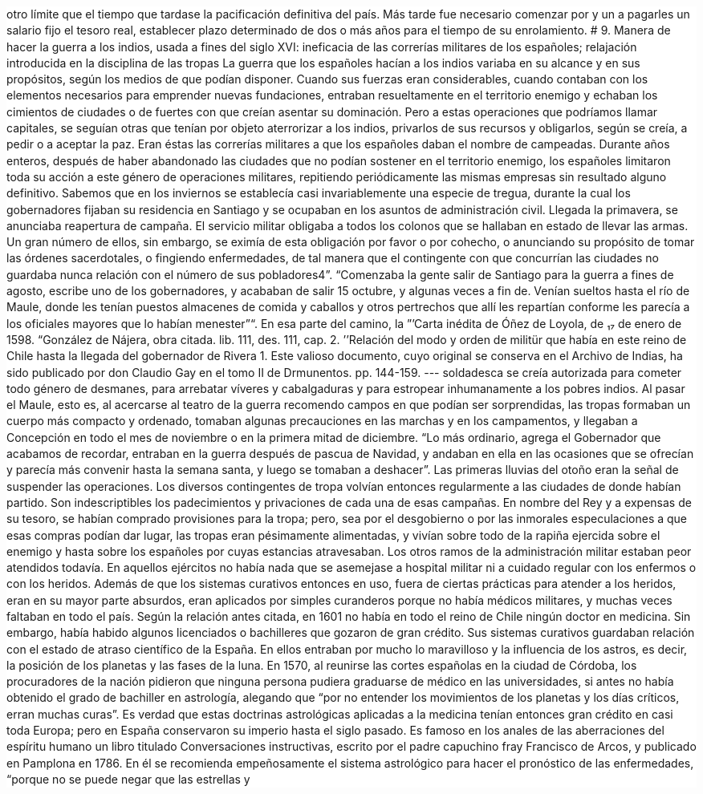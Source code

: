 otro límite que el tiempo que tardase la pacificación definitiva del país. Más tarde fue necesario comenzar por y un a pagarles un salario fijo el tesoro real, establecer plazo determinado de dos o más años para el tiempo de su enrolamiento. # 9. Manera de hacer la guerra a los indios, usada a fines del siglo XVI: ineficacia de las correrías militares de los españoles; relajación introducida en la disciplina de las tropas La guerra que los españoles hacían a los indios variaba en su alcance y en sus propósitos, según los medios de que podían disponer. Cuando sus fuerzas eran considerables, cuando contaban con los elementos necesarios para emprender nuevas fundaciones, entraban resueltamente en el territorio enemigo y echaban los cimientos de ciudades o de fuertes con que creían asentar su dominación. Pero a estas operaciones que podríamos llamar capitales, se seguían otras que tenían por objeto aterrorizar a los indios, privarlos de sus recursos y obligarlos, según se creía, a pedir o a aceptar la paz. Eran éstas las correrías militares a que los españoles daban el nombre de campeadas. Durante años enteros, después de haber abandonado las ciudades que no podían sostener en el territorio enemigo, los españoles limitaron toda su acción a este género de operaciones militares, repitiendo periódicamente las mismas empresas sin resultado alguno definitivo. Sabemos que en los inviernos se establecía casi invariablemente una especie de tregua, durante la cual los gobernadores fijaban su residencia en Santiago y se ocupaban en los asuntos de administración civil. Llegada la primavera, se anunciaba reapertura de campaña. El servicio militar obligaba a todos los colonos que se hallaban en estado de llevar las armas. Un gran número de ellos, sin embargo, se eximía de esta obligación por favor o por cohecho, o anunciando su propósito de tomar las órdenes sacerdotales, o fingiendo enfermedades, de tal manera que el contingente con que concurrían las ciudades no guardaba nunca relación con el número de sus pobladores4”. “Comenzaba la gente salir de Santiago para la guerra a fines de agosto, escribe uno de los gobernadores, y acababan de salir 15 octubre, y algunas veces a fin de. Venían sueltos hasta el río de Maule, donde les tenían puestos almacenes de comida y caballos y otros pertrechos que allí les repartían conforme les parecía a los oficiales mayores que lo habían menester”“. En esa parte del camino, la ”’Carta inédita de Óñez de Loyola, de ₁₇ de enero de 1598. “González de Nájera, obra citada. lib. 111, des. 111, cap. 2. ’’Relación del modo y orden de militür que había en este reino de Chile hasta la llegada del gobernador de Rivera 1. Este valioso documento, cuyo original se conserva en el Archivo de Indias, ha sido publicado por don Claudio Gay en el tomo II de Drmunentos. pp. 144-159. --- soldadesca se creía autorizada para cometer todo género de desmanes, para arrebatar víveres y cabalgaduras y para estropear inhumanamente a los pobres indios. Al pasar el Maule, esto es, al acercarse al teatro de la guerra recomendo campos en que podían ser sorprendidas, las tropas formaban un cuerpo más compacto y ordenado, tomaban algunas precauciones en las marchas y en los campamentos, y llegaban a Concepción en todo el mes de noviembre o en la primera mitad de diciembre. “Lo más ordinario, agrega el Gobernador que acabamos de recordar, entraban en la guerra después de pascua de Navidad, y andaban en ella en las ocasiones que se ofrecían y parecía más convenir hasta la semana santa, y luego se tomaban a deshacer”. Las primeras lluvias del otoño eran la señal de suspender las operaciones. Los diversos contingentes de tropa volvían entonces regularmente a las ciudades de donde habían partido. Son indescriptibles los padecimientos y privaciones de cada una de esas campañas. En nombre del Rey y a expensas de su tesoro, se habían comprado provisiones para la tropa; pero, sea por el desgobierno o por las inmorales especulaciones a que esas compras podían dar lugar, las tropas eran pésimamente alimentadas, y vivían sobre todo de la rapiña ejercida sobre el enemigo y hasta sobre los españoles por cuyas estancias atravesaban. Los otros ramos de la administración militar estaban peor atendidos todavía. En aquellos ejércitos no había nada que se asemejase a hospital militar ni a cuidado regular con los enfermos o con los heridos. Además de que los sistemas curativos entonces en uso, fuera de ciertas prácticas para atender a los heridos, eran en su mayor parte absurdos, eran aplicados por simples curanderos porque no había médicos militares, y muchas veces faltaban en todo el país. Según la relación antes citada, en 1601 no había en todo el reino de Chile ningún doctor en medicina. Sin embargo, había habido algunos licenciados o bachilleres que gozaron de gran crédito. Sus sistemas curativos guardaban relación con el estado de atraso científico de la España. En ellos entraban por mucho lo maravilloso y la influencia de los astros, es decir, la posición de los planetas y las fases de la luna. En 1570, al reunirse las cortes españolas en la ciudad de Córdoba, los procuradores de la nación pidieron que ninguna persona pudiera graduarse de médico en las universidades, si antes no había obtenido el grado de bachiller en astrología, alegando que “por no entender los movimientos de los planetas y los días críticos, erran muchas curas”. Es verdad que estas doctrinas astrológicas aplicadas a la medicina tenían entonces gran crédito en casi toda Europa; pero en España conservaron su imperio hasta el siglo pasado. Es famoso en los anales de las aberraciones del espíritu humano un libro titulado Conversaciones instructivas, escrito por el padre capuchino fray Francisco de Arcos, y publicado en Pamplona en 1786. En él se recomienda empeñosamente el sistema astrológico para hacer el pronóstico de las enfermedades, “porque no se puede negar que las estrellas y